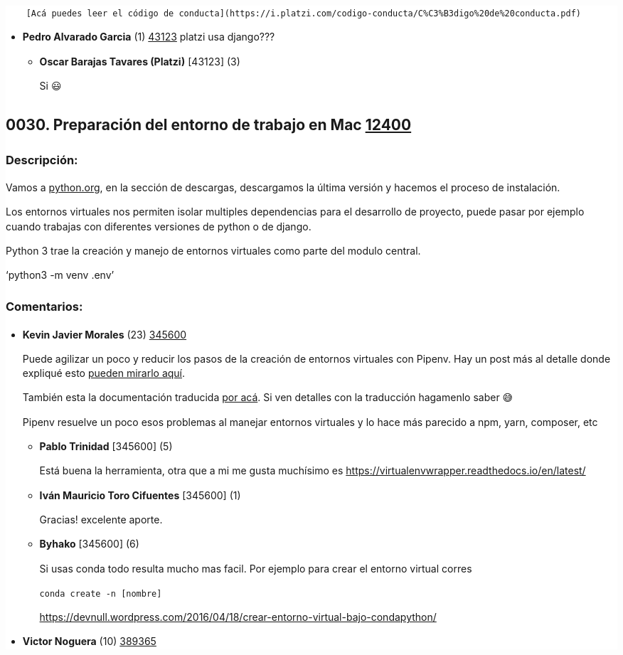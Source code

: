 		[Acá puedes leer el código de conducta](https://i.platzi.com/codigo-conducta/C%C3%B3digo%20de%20conducta.pdf)

* **Pedro Alvarado Garcia** (1) [43123](https://platzi.com/comentario/393899/) 
platzi usa django???

	* **Oscar Barajas Tavares (Platzi)** [43123] (3)

		Si 😃

## 0030. Preparación del entorno de trabajo  en Mac [12400](https://platzi.com/clases/1318-django/12400-preparacion-del-entorno-de-trabajo-en-mac/)

### Descripción:


Vamos a [python.org](http://python.org), en la sección de descargas, descargamos la última versión y hacemos el proceso de instalación.

Los entornos virtuales nos permiten isolar multiples dependencias para el desarrollo de proyecto, puede pasar por ejemplo cuando trabajas con diferentes versiones de python o de django.

Python 3 trae la creación y manejo de entornos virtuales como parte del modulo central.

‘python3 -m venv .env’

### Comentarios:

* **Kevin Javier Morales** (23) [345600](https://platzi.com/comentario/345600/) 

	Puede agilizar un poco y reducir los pasos de la creación de entornos virtuales con Pipenv. Hay un post más al detalle donde expliqué esto [pueden mirarlo aquí](https://platzi.com/python/tutoriales/pipenv-virtualenv-y-pip-en-un-solo-comando/).
	
	También esta la documentación traducida [por acá](https://pipenv-es.readthedocs.io/es/latest/). Si ven detalles con la traducción hagamenlo saber 😅
	
	Pipenv resuelve un poco esos problemas al manejar entornos virtuales y lo hace más parecido a npm, yarn, composer, etc

	* **Pablo Trinidad** [345600] (5)

		Está buena la herramienta, otra que a mi me gusta muchísimo es <https://virtualenvwrapper.readthedocs.io/en/latest/>

	* **Iván Mauricio Toro Cifuentes** [345600] (1)

		Gracias! excelente aporte.

	* **Byhako** [345600] (6)

		Si usas conda todo resulta mucho mas facil. Por ejemplo para crear el entorno virtual corres
		
		`conda create -n [nombre]`
		
		<https://devnull.wordpress.com/2016/04/18/crear-entorno-virtual-bajo-condapython/>

* **Victor Noguera** (10) [389365](https://platzi.com/comentario/389365/) 
